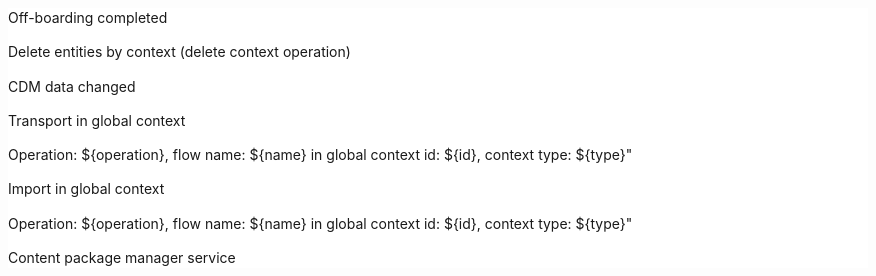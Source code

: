 

</td>
<td valign="top">

Off-boarding completed



</td>
</tr>
<tr>
<td valign="top">

Delete entities by context \(delete context operation\)



</td>
<td valign="top">

CDM data changed



</td>
</tr>
<tr>
<td valign="top">

Transport in global context



</td>
<td valign="top">

Operation: $\{operation\}, flow name: $\{name\} in global context id: $\{id\}, context type: $\{type\}"



</td>
</tr>
<tr>
<td valign="top">

Import in global context



</td>
<td valign="top">

Operation: $\{operation\}, flow name: $\{name\} in global context id: $\{id\}, context type: $\{type\}"



</td>
</tr>
<tr>
<td valign="top" rowspan="16">

Content package manager service
